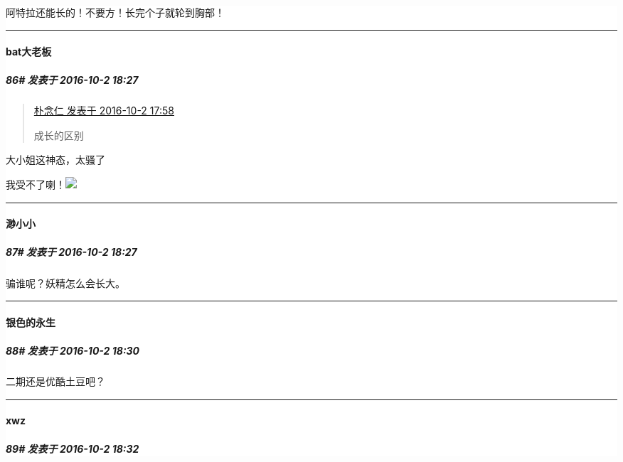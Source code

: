 
阿特拉还能长的！不要方！长完个子就轮到胸部！







*****

####  bat大老板  
##### 86#       发表于 2016-10-2 18:27



<blockquote><a href="httphttps://bbs.saraba1st.com/2b/forum.php?mod=redirect&amp;goto=findpost&amp;pid=33753244&amp;ptid=1336845" target="_blank">朴念仁 发表于 2016-10-2 17:58</a>

成长的区别</blockquote>
大小姐这神态，太骚了

我受不了喇！<img src="https://static.saraba1st.com/image/smiley/dym/154.gif" referrerpolicy="no-referrer">







*****

####  渺小小  
##### 87#       发表于 2016-10-2 18:27




骗谁呢？妖精怎么会长大。







*****

####  银色的永生  
##### 88#       发表于 2016-10-2 18:30




二期还是优酷土豆吧？







*****

####  xwz  
##### 89#       发表于 2016-10-2 18:32

